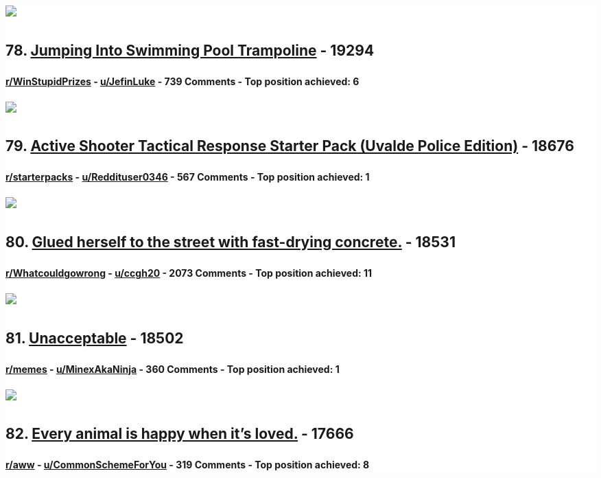 <a href="https://i.redd.it/91awgfk6ocb91.jpg"><img src="https://b.thumbs.redditmedia.com/L5yNvO6SpwafKkL5cIg1wBoqTq8I1_oZRprZfbpIY-M.jpg"></img></a>

## 78. [Jumping Into Swimming Pool Trampoline](http://reddit.com/r/WinStupidPrizes/comments/vyahls/jumping_into_swimming_pool_trampoline/) - 19294
#### [r/WinStupidPrizes](http://reddit.com/r/WinStupidPrizes) - [u/JefinLuke](http://reddit.com/u/JefinLuke) - 739 Comments - Top position achieved: 6

<a href="https://v.redd.it/slgnarlerdb91"><img src="https://a.thumbs.redditmedia.com/jjTFVCsG5LjRIyR_Z2ZiPLGpfZBiUcyits6hXLczIv8.jpg"></img></a>

## 79. [Active Shooter Tactical Response Starter Pack (Uvalde Police Edition)](http://reddit.com/r/starterpacks/comments/vy5v3s/active_shooter_tactical_response_starter_pack/) - 18676
#### [r/starterpacks](http://reddit.com/r/starterpacks) - [u/Reddituser0346](http://reddit.com/u/Reddituser0346) - 567 Comments - Top position achieved: 1

<a href="https://i.redd.it/xf7u0om5aeb91.jpg"><img src="https://b.thumbs.redditmedia.com/8HrU9Cm0VI95k9o02o998dLMcJ0Fkhrfbo39uQwHPEQ.jpg"></img></a>

## 80. [Glued herself to the street with fast-drying concrete.](http://reddit.com/r/Whatcouldgowrong/comments/vydkgu/glued_herself_to_the_street_with_fastdrying/) - 18531
#### [r/Whatcouldgowrong](http://reddit.com/r/Whatcouldgowrong) - [u/ccgh20](http://reddit.com/u/ccgh20) - 2073 Comments - Top position achieved: 11

<a href="https://i.redd.it/39p00rhpaeb91.jpg"><img src="https://b.thumbs.redditmedia.com/vPi0CzNJrQ4Rw5fIBVDG5eRIZL-4JgVVZr_1IB8d1vU.jpg"></img></a>

## 81. [Unacceptable](http://reddit.com/r/memes/comments/vyasvq/unacceptable/) - 18502
#### [r/memes](http://reddit.com/r/memes) - [u/MinexAkaNinja](http://reddit.com/u/MinexAkaNinja) - 360 Comments - Top position achieved: 1

<a href="https://i.redd.it/c1fuqc3ttdb91.jpg"><img src="https://b.thumbs.redditmedia.com/uS2K090shDeEW3jcF5BuRwIoga_UWCMlbpr5Rfd8zqM.jpg"></img></a>

## 82. [Every animal is happy when it’s loved.](http://reddit.com/r/aww/comments/vy3y0y/every_animal_is_happy_when_its_loved/) - 17666
#### [r/aww](http://reddit.com/r/aww) - [u/CommonSchemeForYou](http://reddit.com/u/CommonSchemeForYou) - 319 Comments - Top position achieved: 8
